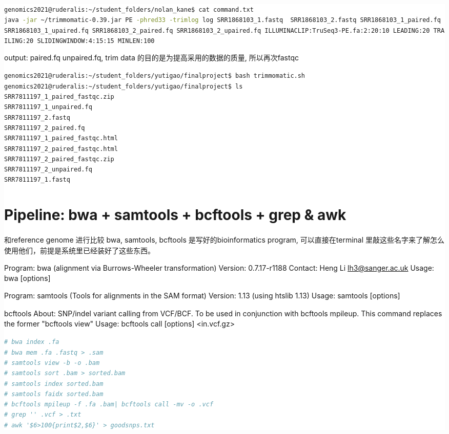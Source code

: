 ```bash
genomics2021@ruderalis:~/student_folders/nolan_kane$ cat command.txt
java -jar ~/trimmomatic-0.39.jar PE -phred33 -trimlog log SRR1868103_1.fastq  SRR1868103_2.fastq SRR1868103_1_paired.fq SRR1868103_1_upaired.fq SRR1868103_2_paired.fq SRR1868103_2_upaired.fq ILLUMINACLIP:TruSeq3-PE.fa:2:20:10 LEADING:20 TRAILING:20 SLIDINGWINDOW:4:15:15 MINLEN:100
```

output: paired.fq unpaired.fq, trim data 的目的是为提高采用的数据的质量, 所以再次fastqc 

```bash
genomics2021@ruderalis:~/student_folders/yutigao/finalproject$ bash trimmomatic.sh
genomics2021@ruderalis:~/student_folders/yutigao/finalproject$ ls
SRR7811197_1_paired_fastqc.zip
SRR7811197_1_unpaired.fq
SRR7811197_2.fastq
SRR7811197_2_paired.fq
SRR7811197_1_paired_fastqc.html
SRR7811197_2_paired_fastqc.html
SRR7811197_2_paired_fastqc.zip
SRR7811197_2_unpaired.fq
SRR7811197_1.fastq           
```

# Pipeline: bwa + samtools + bcftools + grep & awk 

和reference genome 进行比较
bwa, samtools, bcftools 是写好的bioinformatics program, 可以直接在terminal 里敲这些名字来了解怎么使用他们，前提是系统里已经装好了这些东西。

Program: bwa (alignment via Burrows-Wheeler transformation)
Version: 0.7.17-r1188
Contact: Heng Li <lh3@sanger.ac.uk>
Usage:   bwa <command> [options]

Program: samtools (Tools for alignments in the SAM format)
Version: 1.13 (using htslib 1.13)
Usage:   samtools <command> [options]

bcftools
About:   SNP/indel variant calling from VCF/BCF. To be used in conjunction with bcftools mpileup.
         This command replaces the former "bcftools view"
         Usage:   bcftools call [options] <in.vcf.gz>
         

```bash
# bwa index .fa
# bwa mem .fa .fastq > .sam
# samtools view -b -o .bam
# samtools sort .bam > sorted.bam
# samtools index sorted.bam
# samtools faidx sorted.bam
# bcftools mpileup -f .fa .bam| bcftools call -mv -o .vcf
# grep '' .vcf > .txt
# awk '$6>100{print$2,$6}' > goodsnps.txt
```

